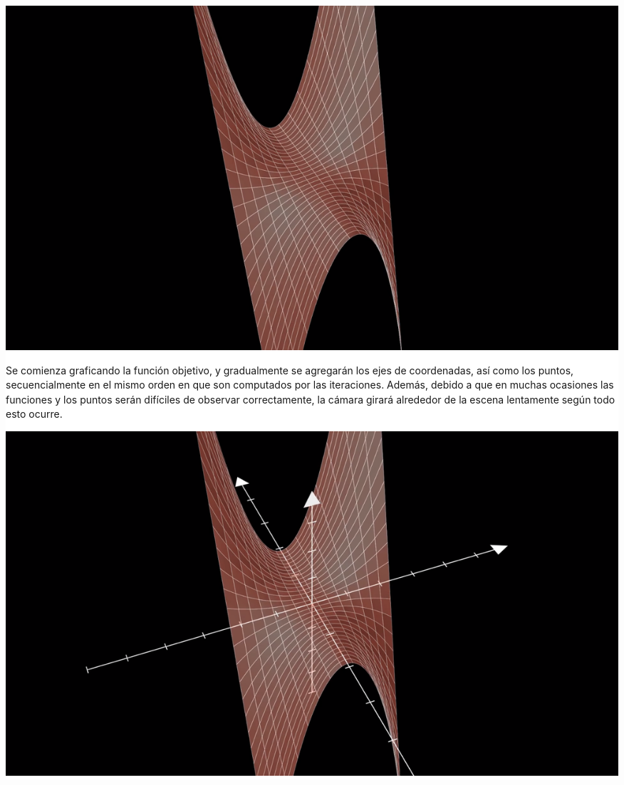 ![Alt text](images/line_search_init.png)

Se comienza graficando la función objetivo, y gradualmente se agregarán los ejes de coordenadas, así como los puntos, secuencialmente en el mismo orden en que son computados por las iteraciones. Además, debido a que en muchas ocasiones las funciones y los puntos serán difíciles de observar correctamente, la cámara girará alrededor de la escena lentamente según todo esto ocurre.

![Alt text](images/line_search_mid.png)
